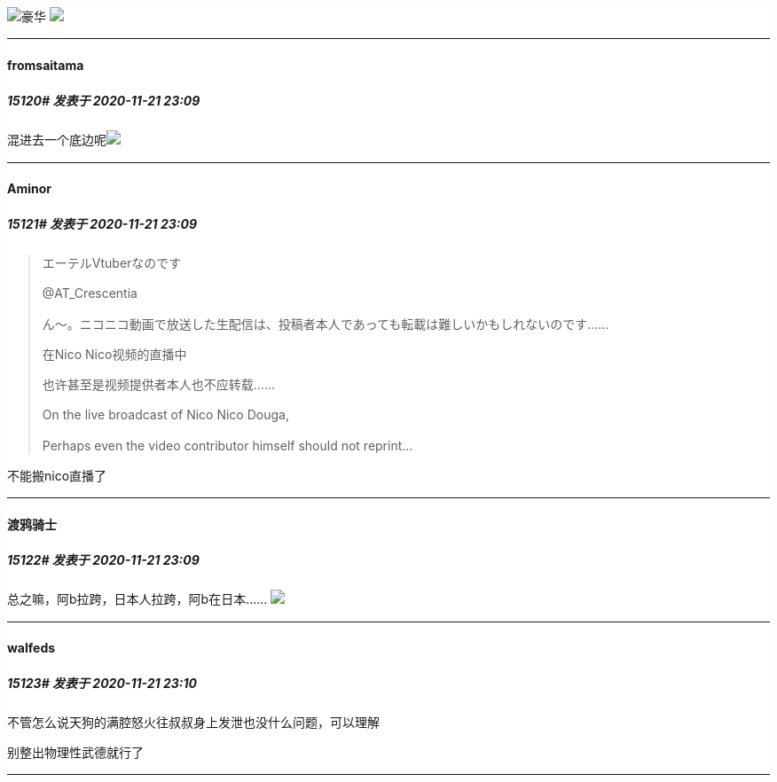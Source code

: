 <img src="https://static.saraba1st.com/image/smiley/face2017/031.png" referrerpolicy="no-referrer">豪华
<img src="https://p.sda1.dev/0/4488edbd802af41c97b5c017b8c8aef3/IMG_CMP_222437806.jpeg" referrerpolicy="no-referrer">


*****

####  fromsaitama  
##### 15120#       发表于 2020-11-21 23:09


混进去一个底边呢<img src="https://static.saraba1st.com/image/smiley/face2017/107.png" referrerpolicy="no-referrer">


*****

####  Aminor  
##### 15121#       发表于 2020-11-21 23:09


<blockquote>エーテルVtuberなのです

@AT_Crescentia

ん～。ニコニコ動画で放送した生配信は、投稿者本人であっても転載は難しいかもしれないのです……


在Nico Nico视频的直播中

也许甚至是视频提供者本人也不应转载……


On the live broadcast of Nico Nico Douga,

Perhaps even the video contributor himself should not reprint…</blockquote>不能搬nico直播了


*****

####  渡鸦骑士  
##### 15122#       发表于 2020-11-21 23:09


总之嘛，阿b拉跨，日本人拉跨，阿b在日本……
<img src="https://static.saraba1st.com/image/smiley/face2017/068.png" referrerpolicy="no-referrer">


*****

####  walfeds  
##### 15123#       发表于 2020-11-21 23:10


不管怎么说天狗的满腔怒火往叔叔身上发泄也没什么问题，可以理解

别整出物理性武德就行了


*****
